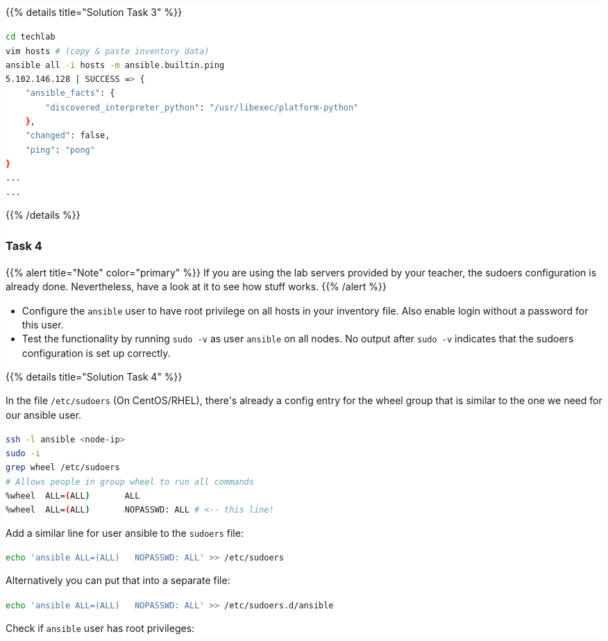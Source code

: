 {{% details title="Solution Task 3" %}}
```bash
cd techlab
vim hosts # (copy & paste inventory data)
ansible all -i hosts -m ansible.builtin.ping
5.102.146.128 | SUCCESS => {
    "ansible_facts": {
        "discovered_interpreter_python": "/usr/libexec/platform-python"
    },
    "changed": false,
    "ping": "pong"
}
...
...
```
{{% /details %}}

### Task 4

{{% alert title="Note" color="primary" %}}
  If you are using the lab servers provided by your teacher, the sudoers configuration is already done.
  Nevertheless, have a look at it to see how stuff works.
{{% /alert %}}

* Configure the `ansible` user to have root privilege on all hosts in your inventory file.
Also enable login without a password for this user.
* Test the functionality by running `sudo -v` as user `ansible` on all nodes. No output after `sudo -v` indicates that the sudoers configuration is set up correctly.

{{% details title="Solution Task 4" %}}

In the file `/etc/sudoers` (On CentOS/RHEL), there's already a config entry for the wheel group
that is similar to the one we need for our ansible user.
```bash
ssh -l ansible <node-ip>
sudo -i
grep wheel /etc/sudoers
# Allows people in group wheel to run all commands
%wheel  ALL=(ALL)       ALL
%wheel  ALL=(ALL)       NOPASSWD: ALL # <-- this line!
```

Add a similar line for user ansible to the `sudoers` file:

```bash
echo 'ansible ALL=(ALL)   NOPASSWD: ALL' >> /etc/sudoers
```

Alternatively you can put that into a separate file:

```bash
echo 'ansible ALL=(ALL)   NOPASSWD: ALL' >> /etc/sudoers.d/ansible
```

Check if `ansible` user has root privileges:
